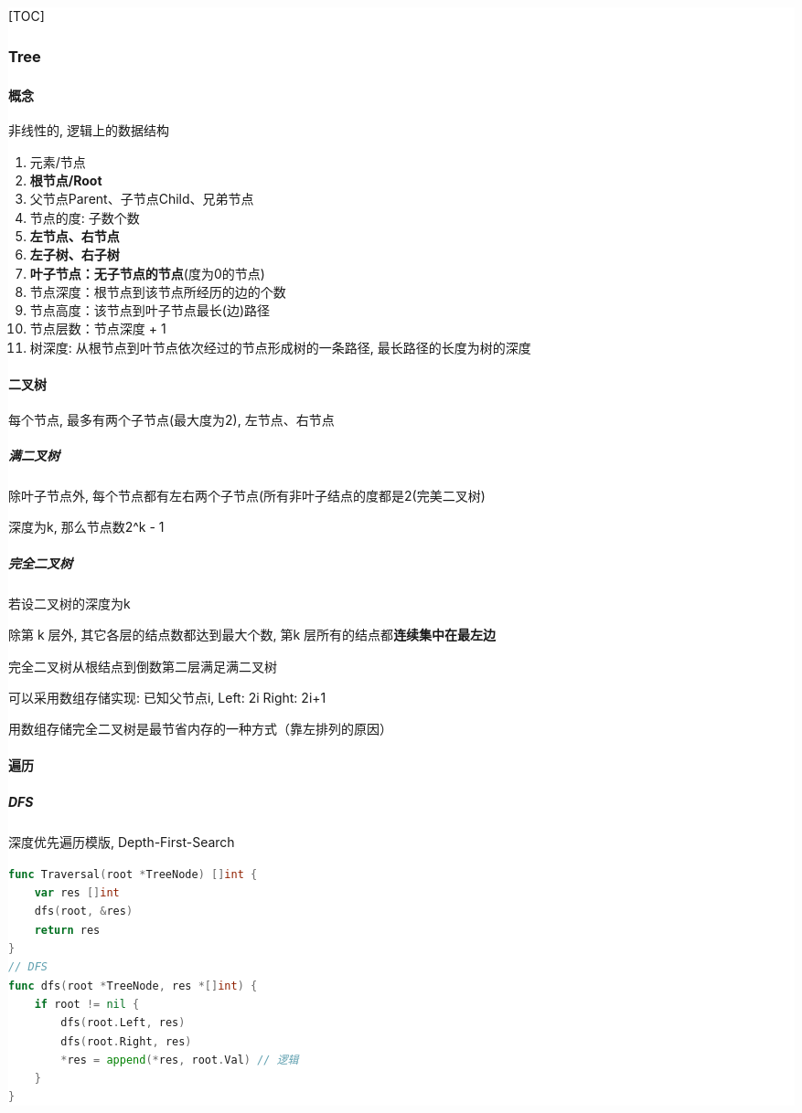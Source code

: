 [TOC]

### Tree

#### 概念

非线性的, 逻辑上的数据结构

1. 元素/节点
2. **根节点/Root**
3. 父节点Parent、子节点Child、兄弟节点
4. 节点的度: 子数个数
5. **左节点、右节点**
6. **左子树、右子树**
7. **叶子节点：无子节点的节点**(度为0的节点)
8. 节点深度：根节点到该节点所经历的边的个数
9. 节点高度：该节点到叶子节点最长(边)路径
10. 节点层数：节点深度 + 1
11. 树深度: 从根节点到叶节点依次经过的节点形成树的一条路径, 最长路径的长度为树的深度

#### 二叉树

每个节点, 最多有两个子节点(最大度为2), 左节点、右节点

##### 满二叉树

除叶子节点外, 每个节点都有左右两个子节点(所有非叶子结点的度都是2(完美二叉树)

深度为k, 那么节点数2^k - 1

##### 完全二叉树

若设二叉树的深度为k

除第 k 层外, 其它各层的结点数都达到最大个数, 第k 层所有的结点都**连续集中在最左边**

完全二叉树从根结点到倒数第二层满足满二叉树

可以采用数组存储实现: 已知父节点i,  Left: 2i  Right: 2i+1

用数组存储完全二叉树是最节省内存的一种方式（靠左排列的原因）

#### 遍历

##### DFS

深度优先遍历模版, Depth-First-Search

~~~go
func Traversal(root *TreeNode) []int {
    var res []int
    dfs(root, &res)
    return res
}
// DFS
func dfs(root *TreeNode, res *[]int) {
    if root != nil {
        dfs(root.Left, res)
        dfs(root.Right, res)
        *res = append(*res, root.Val) // 逻辑
    }
}
~~~
